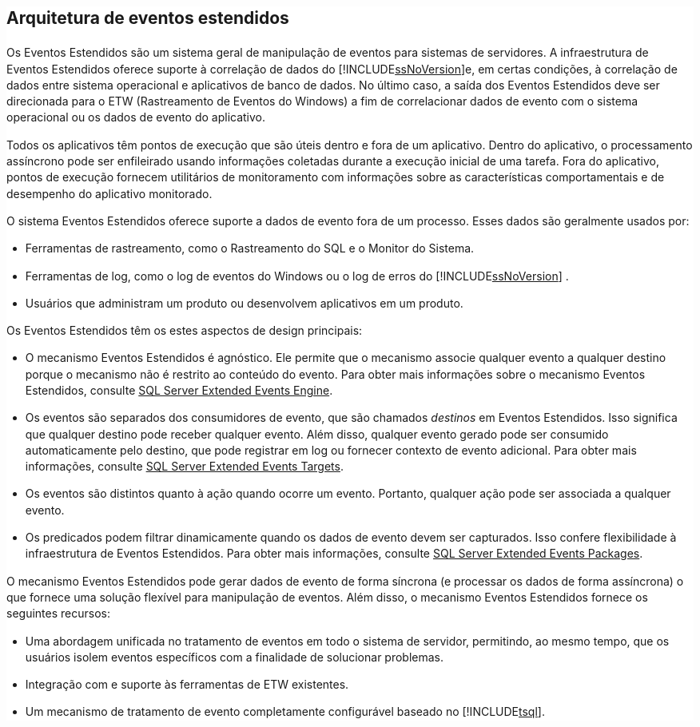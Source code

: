 ## <a name="extended-events-architecture"></a>Arquitetura de eventos estendidos  
 Os Eventos Estendidos são um sistema geral de manipulação de eventos para sistemas de servidores. A infraestrutura de Eventos Estendidos oferece suporte à correlação de dados do [!INCLUDE[ssNoVersion](../../includes/ssnoversion-md.md)]e, em certas condições, à correlação de dados entre sistema operacional e aplicativos de banco de dados. No último caso, a saída dos Eventos Estendidos deve ser direcionada para o ETW (Rastreamento de Eventos do Windows) a fim de correlacionar dados de evento com o sistema operacional ou os dados de evento do aplicativo.  
  
 Todos os aplicativos têm pontos de execução que são úteis dentro e fora de um aplicativo. Dentro do aplicativo, o processamento assíncrono pode ser enfileirado usando informações coletadas durante a execução inicial de uma tarefa. Fora do aplicativo, pontos de execução fornecem utilitários de monitoramento com informações sobre as características comportamentais e de desempenho do aplicativo monitorado.  
  
 O sistema Eventos Estendidos oferece suporte a dados de evento fora de um processo. Esses dados são geralmente usados por:  
  
-   Ferramentas de rastreamento, como o Rastreamento do SQL e o Monitor do Sistema.  
  
-   Ferramentas de log, como o log de eventos do Windows ou o log de erros do [!INCLUDE[ssNoVersion](../../includes/ssnoversion-md.md)] .  
  
-   Usuários que administram um produto ou desenvolvem aplicativos em um produto.  
  
 Os Eventos Estendidos têm os estes aspectos de design principais:  
  
-   O mecanismo Eventos Estendidos é agnóstico. Ele permite que o mecanismo associe qualquer evento a qualquer destino porque o mecanismo não é restrito ao conteúdo do evento. Para obter mais informações sobre o mecanismo Eventos Estendidos, consulte [SQL Server Extended Events Engine](sql-server-extended-events-engine.md).  
  
-   Os eventos são separados dos consumidores de evento, que são chamados *destinos* em Eventos Estendidos. Isso significa que qualquer destino pode receber qualquer evento. Além disso, qualquer evento gerado pode ser consumido automaticamente pelo destino, que pode registrar em log ou fornecer contexto de evento adicional. Para obter mais informações, consulte [SQL Server Extended Events Targets](../../database-engine/sql-server-extended-events-targets.md).  
  
-   Os eventos são distintos quanto à ação quando ocorre um evento. Portanto, qualquer ação pode ser associada a qualquer evento.  
  
-   Os predicados podem filtrar dinamicamente quando os dados de evento devem ser capturados. Isso confere flexibilidade à infraestrutura de Eventos Estendidos. Para obter mais informações, consulte [SQL Server Extended Events Packages](sql-server-extended-events-packages.md).  
  
 O mecanismo Eventos Estendidos pode gerar dados de evento de forma síncrona (e processar os dados de forma assíncrona) o que fornece uma solução flexível para manipulação de eventos. Além disso, o mecanismo Eventos Estendidos fornece os seguintes recursos:  
  
-   Uma abordagem unificada no tratamento de eventos em todo o sistema de servidor, permitindo, ao mesmo tempo, que os usuários isolem eventos específicos com a finalidade de solucionar problemas.  
  
-   Integração com e suporte às ferramentas de ETW existentes.  
  
-   Um mecanismo de tratamento de evento completamente configurável baseado no [!INCLUDE[tsql](../../includes/tsql-md.md)].  
  